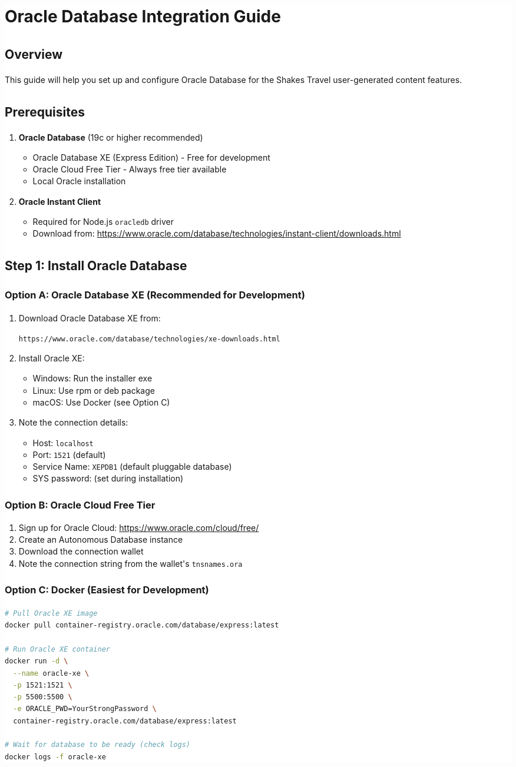 # Oracle Database Integration Guide

## Overview

This guide will help you set up and configure Oracle Database for the Shakes Travel user-generated content features.

## Prerequisites

1. **Oracle Database** (19c or higher recommended)
   - Oracle Database XE (Express Edition) - Free for development
   - Oracle Cloud Free Tier - Always free tier available
   - Local Oracle installation

2. **Oracle Instant Client**
   - Required for Node.js `oracledb` driver
   - Download from: https://www.oracle.com/database/technologies/instant-client/downloads.html

## Step 1: Install Oracle Database

### Option A: Oracle Database XE (Recommended for Development)

1. Download Oracle Database XE from:
   ```
   https://www.oracle.com/database/technologies/xe-downloads.html
   ```

2. Install Oracle XE:
   - Windows: Run the installer exe
   - Linux: Use rpm or deb package
   - macOS: Use Docker (see Option C)

3. Note the connection details:
   - Host: `localhost`
   - Port: `1521` (default)
   - Service Name: `XEPDB1` (default pluggable database)
   - SYS password: (set during installation)

### Option B: Oracle Cloud Free Tier

1. Sign up for Oracle Cloud: https://www.oracle.com/cloud/free/
2. Create an Autonomous Database instance
3. Download the connection wallet
4. Note the connection string from the wallet's `tnsnames.ora`

### Option C: Docker (Easiest for Development)

```bash
# Pull Oracle XE image
docker pull container-registry.oracle.com/database/express:latest

# Run Oracle XE container
docker run -d \
  --name oracle-xe \
  -p 1521:1521 \
  -p 5500:5500 \
  -e ORACLE_PWD=YourStrongPassword \
  container-registry.oracle.com/database/express:latest

# Wait for database to be ready (check logs)
docker logs -f oracle-xe
```
